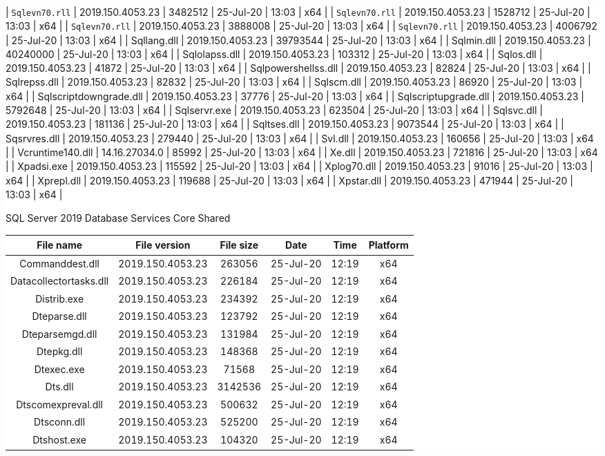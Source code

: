 | `Sqlevn70.rll`                               | 2019.150.4053.23 | 3482512   | 25-Jul-20 | 13:03 | x64      |
| `Sqlevn70.rll`                               | 2019.150.4053.23 | 1528712   | 25-Jul-20 | 13:03 | x64      |
| `Sqlevn70.rll`                               | 2019.150.4053.23 | 3888008   | 25-Jul-20 | 13:03 | x64      |
| `Sqlevn70.rll`                               | 2019.150.4053.23 | 4006792   | 25-Jul-20 | 13:03 | x64      |
| Sqllang.dll                                | 2019.150.4053.23 | 39793544  | 25-Jul-20 | 13:03 | x64      |
| Sqlmin.dll                                 | 2019.150.4053.23 | 40240000  | 25-Jul-20 | 13:03 | x64      |
| Sqlolapss.dll                              | 2019.150.4053.23 | 103312    | 25-Jul-20 | 13:03 | x64      |
| Sqlos.dll                                  | 2019.150.4053.23 | 41872     | 25-Jul-20 | 13:03 | x64      |
| Sqlpowershellss.dll                        | 2019.150.4053.23 | 82824     | 25-Jul-20 | 13:03 | x64      |
| Sqlrepss.dll                               | 2019.150.4053.23 | 82832     | 25-Jul-20 | 13:03 | x64      |
| Sqlscm.dll                                 | 2019.150.4053.23 | 86920     | 25-Jul-20 | 13:03 | x64      |
| Sqlscriptdowngrade.dll                     | 2019.150.4053.23 | 37776     | 25-Jul-20 | 13:03 | x64      |
| Sqlscriptupgrade.dll                       | 2019.150.4053.23 | 5792648   | 25-Jul-20 | 13:03 | x64      |
| Sqlservr.exe                               | 2019.150.4053.23 | 623504    | 25-Jul-20 | 13:03 | x64      |
| Sqlsvc.dll                                 | 2019.150.4053.23 | 181136    | 25-Jul-20 | 13:03 | x64      |
| Sqltses.dll                                | 2019.150.4053.23 | 9073544   | 25-Jul-20 | 13:03 | x64      |
| Sqsrvres.dll                               | 2019.150.4053.23 | 279440    | 25-Jul-20 | 13:03 | x64      |
| Svl.dll                                    | 2019.150.4053.23 | 160656    | 25-Jul-20 | 13:03 | x64      |
| Vcruntime140.dll                           | 14.16.27034.0    | 85992     | 25-Jul-20 | 13:03 | x64      |
| Xe.dll                                     | 2019.150.4053.23 | 721816    | 25-Jul-20 | 13:03 | x64      |
| Xpadsi.exe                                 | 2019.150.4053.23 | 115592    | 25-Jul-20 | 13:03 | x64      |
| Xplog70.dll                                | 2019.150.4053.23 | 91016     | 25-Jul-20 | 13:03 | x64      |
| Xprepl.dll                                 | 2019.150.4053.23 | 119688    | 25-Jul-20 | 13:03 | x64      |
| Xpstar.dll                                 | 2019.150.4053.23 | 471944    | 25-Jul-20 | 13:03 | x64      |

SQL Server 2019 Database Services Core Shared

|                         File name                        |   File version   | File size |    Date   |  Time | Platform |
|:--------------------------------------------------------:|:----------------:|:---------:|:---------:|:-----:|:--------:|
| Commanddest.dll                                          | 2019.150.4053.23 | 263056    | 25-Jul-20 | 12:19 | x64      |
| Datacollectortasks.dll                                   | 2019.150.4053.23 | 226184    | 25-Jul-20 | 12:19 | x64      |
| Distrib.exe                                              | 2019.150.4053.23 | 234392    | 25-Jul-20 | 12:19 | x64      |
| Dteparse.dll                                             | 2019.150.4053.23 | 123792    | 25-Jul-20 | 12:19 | x64      |
| Dteparsemgd.dll                                          | 2019.150.4053.23 | 131984    | 25-Jul-20 | 12:19 | x64      |
| Dtepkg.dll                                               | 2019.150.4053.23 | 148368    | 25-Jul-20 | 12:19 | x64      |
| Dtexec.exe                                               | 2019.150.4053.23 | 71568     | 25-Jul-20 | 12:19 | x64      |
| Dts.dll                                                  | 2019.150.4053.23 | 3142536   | 25-Jul-20 | 12:19 | x64      |
| Dtscomexpreval.dll                                       | 2019.150.4053.23 | 500632    | 25-Jul-20 | 12:19 | x64      |
| Dtsconn.dll                                              | 2019.150.4053.23 | 525200    | 25-Jul-20 | 12:19 | x64      |
| Dtshost.exe                                              | 2019.150.4053.23 | 104320    | 25-Jul-20 | 12:19 | x64      |
